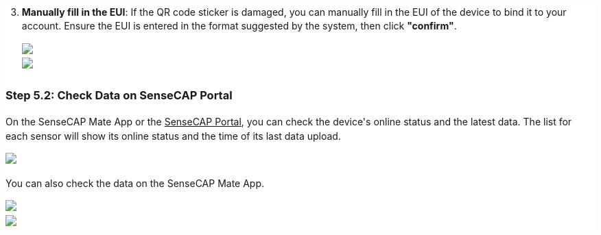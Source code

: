 3. **Manually fill in the EUI**: If the QR code sticker is damaged, you can manually fill in the EUI of the device to bind it to your account. Ensure the EUI is entered in the format suggested by the system, then click **"confirm"**.

   <div style={{textAlign:'center'}}><img src="https://files.seeedstudio.com/wiki/SenseCAP-S2110/12V_RS485_Sensor/33.png" style={{width:400, height:'auto', "border-radius": '6.66px' }}/></div>
   <div style={{textAlign:'center'}}><img src="https://files.seeedstudio.com/wiki/SenseCAP-S2110/12V_RS485_Sensor/34.png" style={{width:400, height:'auto', "border-radius": '6.66px' }}/></div>

### Step 5.2: Check Data on SenseCAP Portal

On the SenseCAP Mate App or the [SenseCAP Portal](http://sensecap.seeed.cc/), you can check the device's online status and the latest data. The list for each sensor will show its online status and the time of its last data upload.

<div style={{textAlign:'center'}}><img src="https://files.seeedstudio.com/wiki/SenseCAP-S2110/12V_RS485_Sensor/35.png" style={{width:400, height:'auto', "border-radius": '6.66px' }}/></div>

You can also check the data on the SenseCAP Mate App.

<div style={{textAlign:'center'}}><img src="https://files.seeedstudio.com/wiki/SenseCAP-S2110/12V_RS485_Sensor/36.png" style={{width:400, height:'auto', "border-radius": '6.66px' }}/></div>
<div style={{textAlign:'center'}}><img src="https://files.seeedstudio.com/wiki/SenseCAP-S2110/12V_RS485_Sensor/1.png" style={{width:400, height:'auto', "border-radius": '6.66px' }}/></div>
